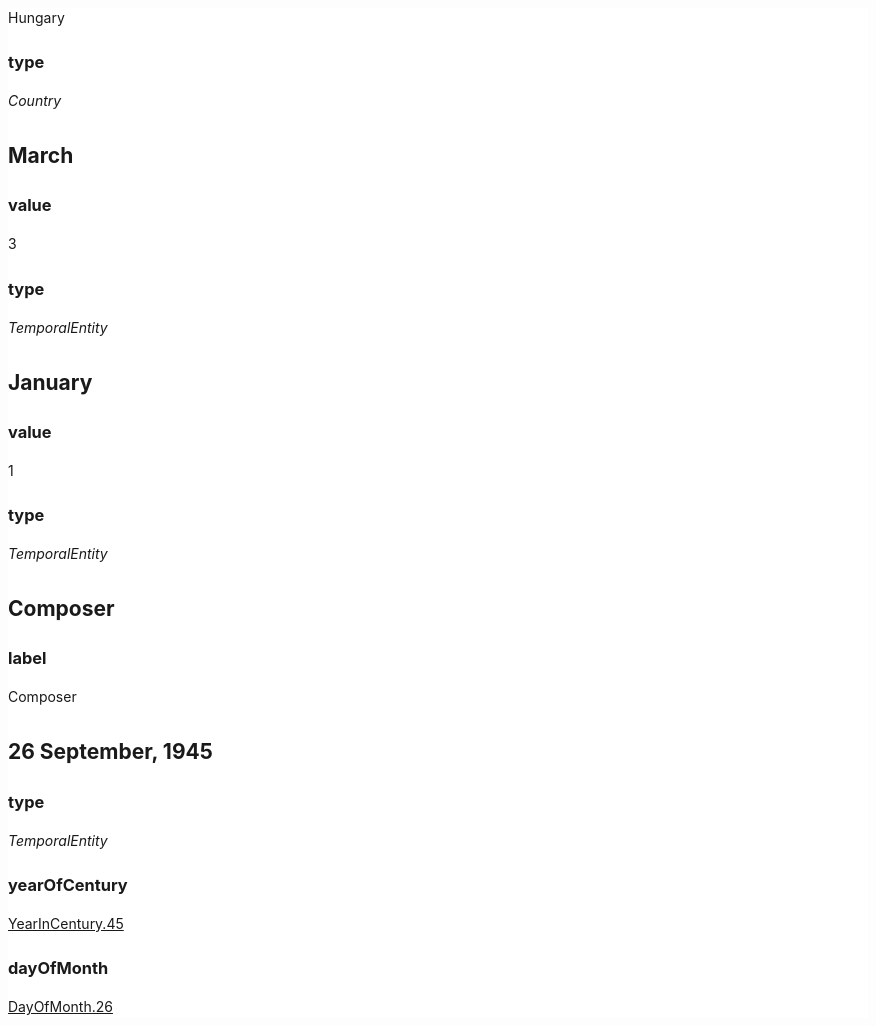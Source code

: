 
Hungary

### type


*Country*

## March

### value


3

### type


*TemporalEntity*

## January

### value


1

### type


*TemporalEntity*

## Composer

### label


Composer

## 26 September, 1945

### type


*TemporalEntity*

### yearOfCentury


[YearInCentury.45](#YearInCentury.45)

### dayOfMonth


[DayOfMonth.26](#DayOfMonth.26)
